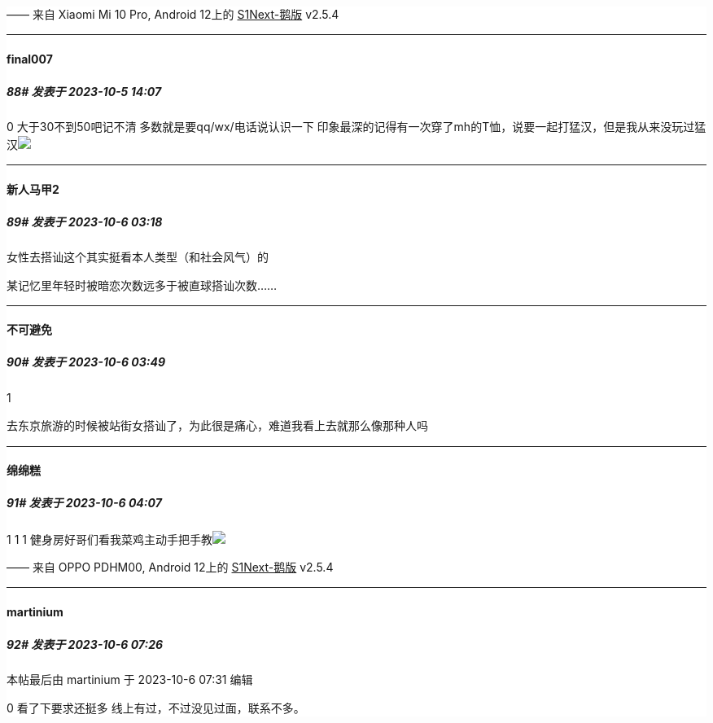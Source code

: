 —— 来自 Xiaomi Mi 10 Pro, Android 12上的 [S1Next-鹅版](https://github.com/ykrank/S1-Next/releases) v2.5.4


*****

####  final007  
##### 88#       发表于 2023-10-5 14:07

0
大于30不到50吧记不清
多数就是要qq/wx/电话说认识一下
印象最深的记得有一次穿了mh的T恤，说要一起打猛汉，但是我从来没玩过猛汉<img src="https://static.saraba1st.com/image/smiley/face2017/068.png" referrerpolicy="no-referrer">


*****

####  新人马甲2  
##### 89#       发表于 2023-10-6 03:18

女性去搭讪这个其实挺看本人类型（和社会风气）的

某记忆里年轻时被暗恋次数远多于被直球搭讪次数……


*****

####  不可避免  
##### 90#       发表于 2023-10-6 03:49

1

去东京旅游的时候被站街女搭讪了，为此很是痛心，难道我看上去就那么像那种人吗


*****

####  绵绵糕  
##### 91#       发表于 2023-10-6 04:07

1
1
1
健身房好哥们看我菜鸡主动手把手教<img src="https://static.saraba1st.com/image/smiley/face2017/136.png" referrerpolicy="no-referrer">

—— 来自 OPPO PDHM00, Android 12上的 [S1Next-鹅版](https://github.com/ykrank/S1-Next/releases) v2.5.4


*****

####  martinium  
##### 92#       发表于 2023-10-6 07:26

 本帖最后由 martinium 于 2023-10-6 07:31 编辑 

0
看了下要求还挺多
线上有过，不过没见过面，联系不多。
